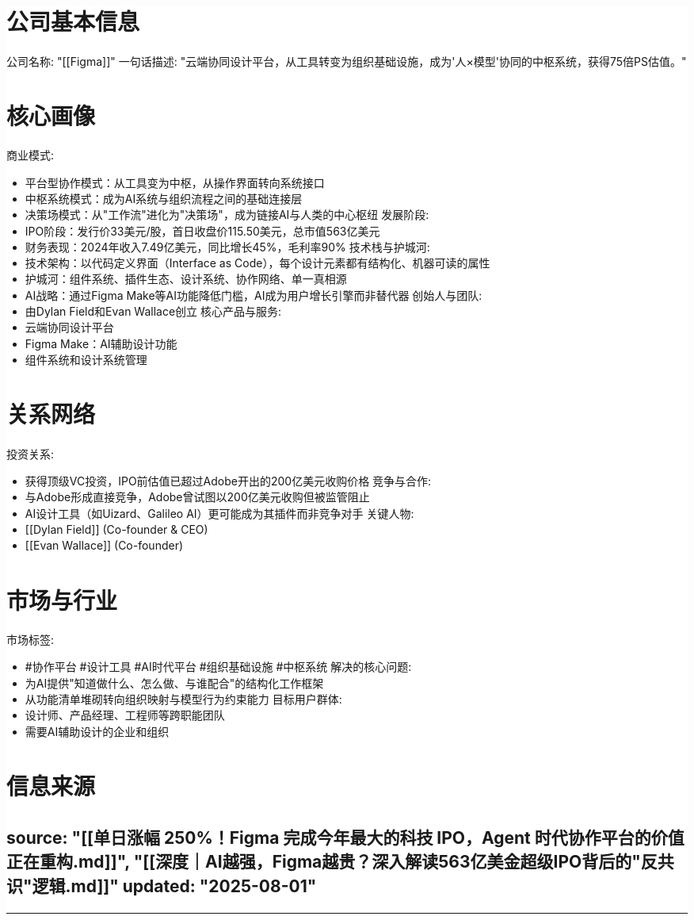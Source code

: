 # 公司基本信息
公司名称: "[[Figma]]"
一句话描述: "云端协同设计平台，从工具转变为组织基础设施，成为'人×模型'协同的中枢系统，获得75倍PS估值。"

# 核心画像
商业模式:
  - 平台型协作模式：从工具变为中枢，从操作界面转向系统接口
  - 中枢系统模式：成为AI系统与组织流程之间的基础连接层
  - 决策场模式：从"工作流"进化为"决策场"，成为链接AI与人类的中心枢纽
发展阶段:
  - IPO阶段：发行价33美元/股，首日收盘价115.50美元，总市值563亿美元
  - 财务表现：2024年收入7.49亿美元，同比增长45%，毛利率90%
技术栈与护城河:
  - 技术架构：以代码定义界面（Interface as Code），每个设计元素都有结构化、机器可读的属性
  - 护城河：组件系统、插件生态、设计系统、协作网络、单一真相源
  - AI战略：通过Figma Make等AI功能降低门槛，AI成为用户增长引擎而非替代器
创始人与团队:
  - 由Dylan Field和Evan Wallace创立
核心产品与服务:
  - 云端协同设计平台
  - Figma Make：AI辅助设计功能
  - 组件系统和设计系统管理

# 关系网络
投资关系:
  - 获得顶级VC投资，IPO前估值已超过Adobe开出的200亿美元收购价格
竞争与合作:
  - 与Adobe形成直接竞争，Adobe曾试图以200亿美元收购但被监管阻止
  - AI设计工具（如Uizard、Galileo AI）更可能成为其插件而非竞争对手
关键人物:
  - [[Dylan Field]] (Co-founder & CEO)
  - [[Evan Wallace]] (Co-founder)

# 市场与行业
市场标签:
  - #协作平台 #设计工具 #AI时代平台 #组织基础设施 #中枢系统
解决的核心问题:
  - 为AI提供"知道做什么、怎么做、与谁配合"的结构化工作框架
  - 从功能清单堆砌转向组织映射与模型行为约束能力
目标用户群体:
  - 设计师、产品经理、工程师等跨职能团队
  - 需要AI辅助设计的企业和组织

# 信息来源
source: "[[单日涨幅 250%！Figma 完成今年最大的科技 IPO，Agent 时代协作平台的价值正在重构.md]]", "[[深度｜AI越强，Figma越贵？深入解读563亿美金超级IPO背后的"反共识"逻辑.md]]"
updated: "2025-08-01"
---

---